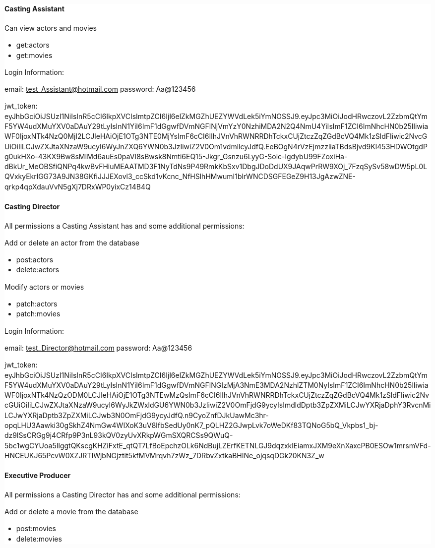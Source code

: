
#### Casting Assistant
Can view actors and movies
- get:actors
- get:movies

Login Information:

email: test_Assistant@hotmail.com
password: Aa@123456

jwt_token:
eyJhbGciOiJSUzI1NiIsInR5cCI6IkpXVCIsImtpZCI6Ijl6elZkMGZhUEZYWVdLek5iYmNOSSJ9.eyJpc3MiOiJodHRwczovL2ZzbmQtYmF5YW4udXMuYXV0aDAuY29tLyIsInN1YiI6ImF1dGgwfDVmNGFlNjVmYzY0NzhiMDA2N2Q4NmU4YiIsImF1ZCI6ImNhcHN0b25lIiwiaWF0IjoxNTk4NzQ0MjI2LCJleHAiOjE1OTg3NTE0MjYsImF6cCI6IlhJVnVhRWNRRDhTckxCUjZtczZqZGdBcVQ4Mk1zSldFIiwic2NvcGUiOiIiLCJwZXJtaXNzaW9ucyI6WyJnZXQ6YWN0b3JzIiwiZ2V0Om1vdmllcyJdfQ.EeBOgN4rVzEjmzzliaTBdsBjvd9KI453HDWOtgdPg0ukHXo-43KX9Bw8sMIMd6auEs0paVI8sBwsk8Nmti6EQ15-Jkgr_Gsnzu6LyyG-Solc-lgdybU99FZoxiHa-dBkUr_MeOBSfiQNPq4kwBvFHiuMEAATMD3F1NyTdNs9P49RmkKbSxv1DbgJDoDdUX9JAqwPrRW9XOj_7FzqSySv58wDW5pL0LQVxkyEkrlGG73A9JN38GKfiJJJEXovl3_ccSkd1vKcnc_NfHSlhHMwumI1blrWNCDSGFEGeZ9H13JgAzwZNE-qrkp4qpXdauVvN5gXj7DRxWP0yixCz14B4Q


#### Casting Director
All permissions a Casting Assistant has and some additional permissions:

Add or delete an actor from the database
- post:actors
- delete:actors

Modify actors or movies
- patch:actors
- patch:movies

Login Information:

email: test_Director@hotmail.com
password: Aa@123456

jwt_token:
eyJhbGciOiJSUzI1NiIsInR5cCI6IkpXVCIsImtpZCI6Ijl6elZkMGZhUEZYWVdLek5iYmNOSSJ9.eyJpc3MiOiJodHRwczovL2ZzbmQtYmF5YW4udXMuYXV0aDAuY29tLyIsInN1YiI6ImF1dGgwfDVmNGFlNGIzMjA3NmE3MDA2NzhlZTM0NyIsImF1ZCI6ImNhcHN0b25lIiwiaWF0IjoxNTk4NzQzODM0LCJleHAiOjE1OTg3NTEwMzQsImF6cCI6IlhJVnVhRWNRRDhTckxCUjZtczZqZGdBcVQ4Mk1zSldFIiwic2NvcGUiOiIiLCJwZXJtaXNzaW9ucyI6WyJkZWxldGU6YWN0b3JzIiwiZ2V0OmFjdG9ycyIsImdldDptb3ZpZXMiLCJwYXRjaDphY3RvcnMiLCJwYXRjaDptb3ZpZXMiLCJwb3N0OmFjdG9ycyJdfQ.n9CyoZnfDJkUawMc3hr-opqLHU3Aawki30gSkhZ4NmGw4WIXoK3uV8lfbSedUy0nK7_pQLHZ2GJwpLvk7oWeDKf83TQNoG5bQ_Vkpbs1_bj-dz9lSsCRGg9j4CRfp9P3nL93kQV0zyUvXRkpWGmSXQRCSs9QWuQ-5bc1wgCYUoa5IlggtQKscgKHZiFxtE_qtQT7LfBoEpchzOLk6NdBujLZErfKETNLGJ9dqzxklEiamxJXM9eXnXaxcPB0ESOw1mrsmVFd-HNCEUKJ65PcvW0XZJRTIWjbNGjztit5kfMVMrqvh7zWz_7DRbvZxtkaBHINe_ojqsqDGk20KN3Z_w


#### Executive Producer
All permissions a Casting Director has and some additional permissions:

Add or delete a movie from the database
- post:movies
- delete:movies
